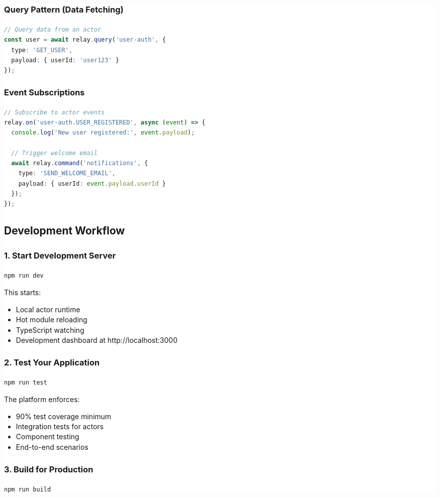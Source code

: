 ### Query Pattern (Data Fetching)
```typescript
// Query data from an actor
const user = await relay.query('user-auth', {
  type: 'GET_USER',
  payload: { userId: 'user123' }
});
```

### Event Subscriptions
```typescript
// Subscribe to actor events
relay.on('user-auth.USER_REGISTERED', async (event) => {
  console.log('New user registered:', event.payload);
  
  // Trigger welcome email
  await relay.command('notifications', {
    type: 'SEND_WELCOME_EMAIL',
    payload: { userId: event.payload.userId }
  });
});
```

## Development Workflow

### 1. Start Development Server
```bash
npm run dev
```

This starts:
- Local actor runtime
- Hot module reloading
- TypeScript watching
- Development dashboard at http://localhost:3000

### 2. Test Your Application
```bash
npm run test
```

The platform enforces:
- 90% test coverage minimum
- Integration tests for actors
- Component testing
- End-to-end scenarios

### 3. Build for Production
```bash
npm run build
```

